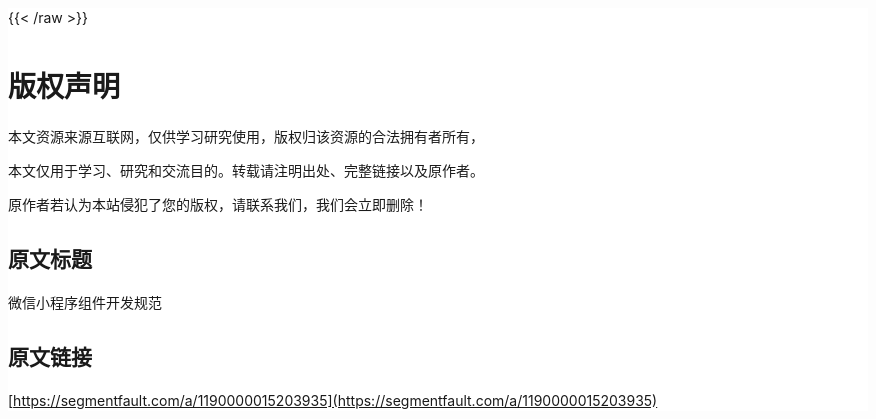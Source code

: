                 
{{< /raw >}}

# 版权声明
本文资源来源互联网，仅供学习研究使用，版权归该资源的合法拥有者所有，

本文仅用于学习、研究和交流目的。转载请注明出处、完整链接以及原作者。

原作者若认为本站侵犯了您的版权，请联系我们，我们会立即删除！

## 原文标题
微信小程序组件开发规范

## 原文链接
[https://segmentfault.com/a/1190000015203935](https://segmentfault.com/a/1190000015203935)

